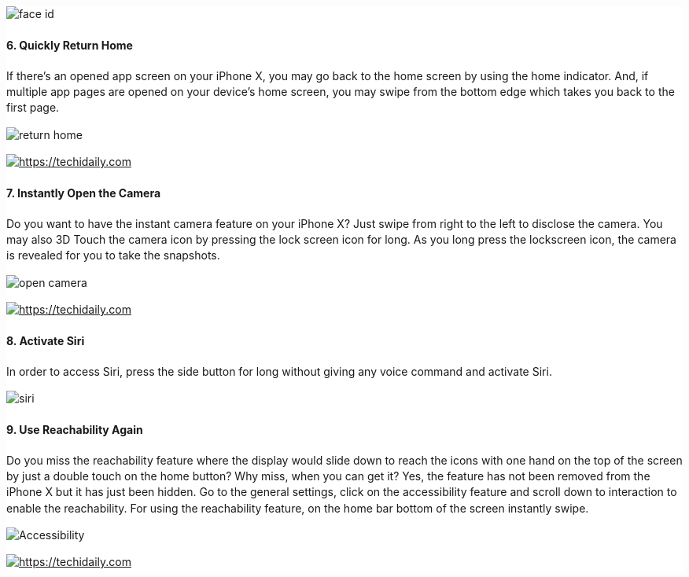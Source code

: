 ![face id](https://images.wondershare.com/filmora/article-images/settings-face-id2.jpg)

#### 6\. Quickly Return Home

If there’s an opened app screen on your iPhone X, you may go back to the home screen by using the home indicator. And, if multiple app pages are opened on your device’s home screen, you may swipe from the bottom edge which takes you back to the first page.

![return home](https://images.wondershare.com/filmora/article-images/home-indicator-iphone-x.jpg)


<a href="https://appsumo.8odi.net/c/5597632/2137413/7443" target="_top" id="2137413">
  <img src="//a.impactradius-go.com/display-ad/7443-2137413" border="0" alt="https://techidaily.com" width="728" height="90"/>
</a>
<img height="0" width="0" src="https://appsumo.8odi.net/i/5597632/2137413/7443" style="position:absolute;visibility:hidden;" border="0" />

#### 7\. Instantly Open the Camera

Do you want to have the instant camera feature on your iPhone X? Just swipe from right to the left to disclose the camera. You may also 3D Touch the camera icon by pressing the lock screen icon for long. As you long press the lockscreen icon, the camera is revealed for you to take the snapshots.

![open camera](https://images.wondershare.com/filmora/article-images/iphone-x-open-camera.jpg)


<a href="https://appsumo.8odi.net/c/5597632/2123749/7443" target="_top" id="2123749">
  <img src="//a.impactradius-go.com/display-ad/7443-2123749" border="0" alt="https://techidaily.com" width="728" height="90"/>
</a>
<img height="0" width="0" src="https://appsumo.8odi.net/i/5597632/2123749/7443" style="position:absolute;visibility:hidden;" border="0" />

#### 8\. Activate Siri

In order to access Siri, press the side button for long without giving any voice command and activate Siri.

![siri](https://images.wondershare.com/filmora/article-images/siri.jpg)

#### 9\. Use Reachability Again

Do you miss the reachability feature where the display would slide down to reach the icons with one hand on the top of the screen by just a double touch on the home button? Why miss, when you can get it? Yes, the feature has not been removed from the iPhone X but it has just been hidden. Go to the general settings, click on the accessibility feature and scroll down to interaction to enable the reachability. For using the reachability feature, on the home bar bottom of the screen instantly swipe.

![Accessibility](https://images.wondershare.com/filmora/article-images/Accessibility.png)


<a href="https://aligracehair.sjv.io/c/5597632/2135400/19272" target="_top" id="2135400">
  <img src="//a.impactradius-go.com/display-ad/19272-2135400" border="0" alt="https://techidaily.com" width="300" height="90"/>
</a>
<img height="0" width="0" src="https://aligracehair.sjv.io/i/5597632/2135400/19272" style="position:absolute;visibility:hidden;" border="0" />
